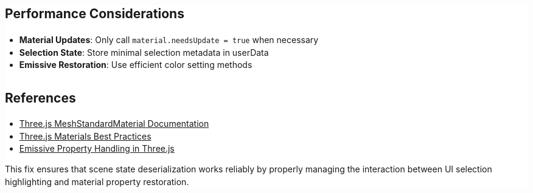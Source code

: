 ## Performance Considerations

- **Material Updates**: Only call `material.needsUpdate = true` when necessary
- **Selection State**: Store minimal selection metadata in userData
- **Emissive Restoration**: Use efficient color setting methods

## References

- [Three.js MeshStandardMaterial Documentation](https://threejs.org/docs/api/en/materials/MeshStandardMaterial.html)
- [Three.js Materials Best Practices](https://threejsfundamentals.org/threejs/lessons/threejs-materials.html)
- [Emissive Property Handling in Three.js](https://discoverthreejs.com/tips-and-tricks/)

This fix ensures that scene state deserialization works reliably by properly managing the interaction between UI selection highlighting and material property restoration.